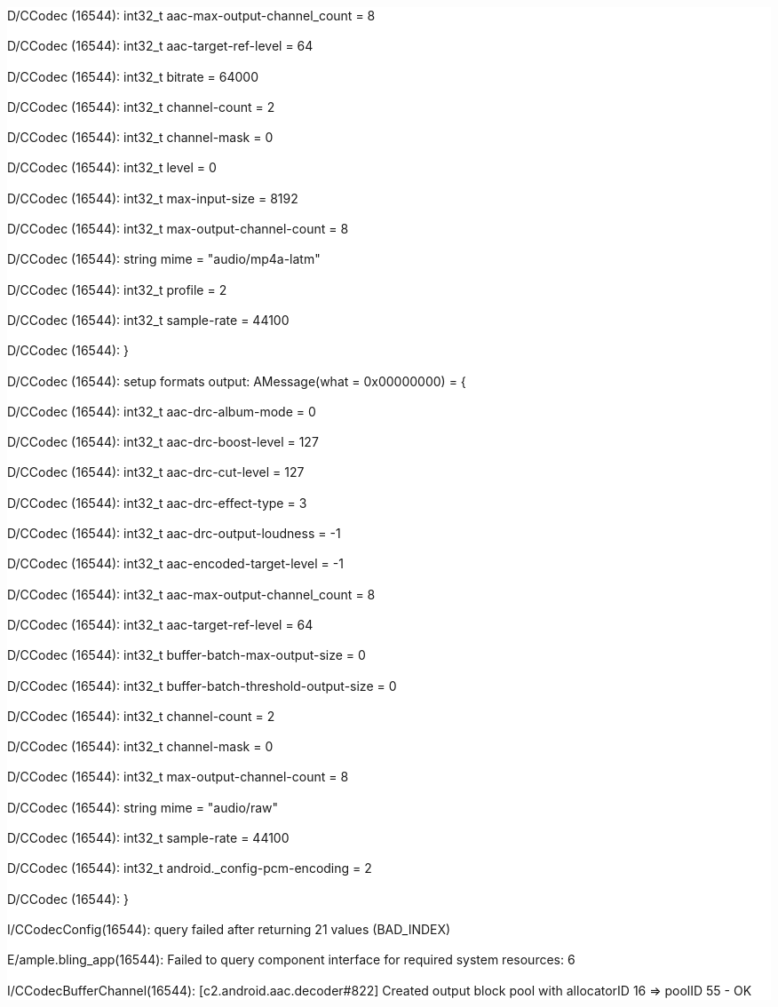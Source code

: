 D/CCodec (16544): int32_t aac-max-output-channel_count = 8

D/CCodec (16544): int32_t aac-target-ref-level = 64

D/CCodec (16544): int32_t bitrate = 64000

D/CCodec (16544): int32_t channel-count = 2

D/CCodec (16544): int32_t channel-mask = 0

D/CCodec (16544): int32_t level = 0

D/CCodec (16544): int32_t max-input-size = 8192

D/CCodec (16544): int32_t max-output-channel-count = 8

D/CCodec (16544): string mime = "audio/mp4a-latm"

D/CCodec (16544): int32_t profile = 2

D/CCodec (16544): int32_t sample-rate = 44100

D/CCodec (16544): }

D/CCodec (16544): setup formats output: AMessage(what = 0x00000000) = {

D/CCodec (16544): int32_t aac-drc-album-mode = 0

D/CCodec (16544): int32_t aac-drc-boost-level = 127

D/CCodec (16544): int32_t aac-drc-cut-level = 127

D/CCodec (16544): int32_t aac-drc-effect-type = 3

D/CCodec (16544): int32_t aac-drc-output-loudness = -1

D/CCodec (16544): int32_t aac-encoded-target-level = -1

D/CCodec (16544): int32_t aac-max-output-channel_count = 8

D/CCodec (16544): int32_t aac-target-ref-level = 64

D/CCodec (16544): int32_t buffer-batch-max-output-size = 0

D/CCodec (16544): int32_t buffer-batch-threshold-output-size = 0

D/CCodec (16544): int32_t channel-count = 2

D/CCodec (16544): int32_t channel-mask = 0

D/CCodec (16544): int32_t max-output-channel-count = 8

D/CCodec (16544): string mime = "audio/raw"

D/CCodec (16544): int32_t sample-rate = 44100

D/CCodec (16544): int32_t android._config-pcm-encoding = 2

D/CCodec (16544): }

I/CCodecConfig(16544): query failed after returning 21 values (BAD_INDEX)

E/ample.bling_app(16544): Failed to query component interface for required system resources: 6

I/CCodecBufferChannel(16544): [c2.android.aac.decoder#822] Created output block pool with allocatorID 16 => poolID 55 - OK
